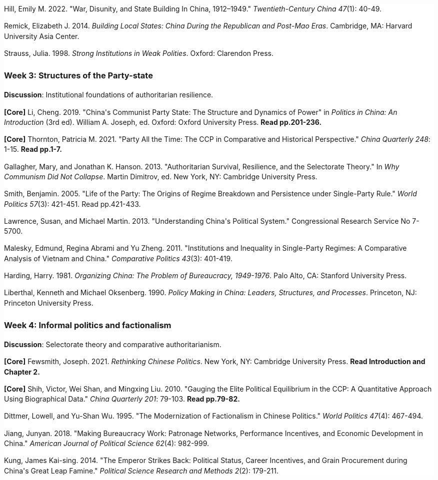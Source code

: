 Hill, Emily M. 2022. "War, Disunity, and State Building In China, 1912–1949." *Twentieth-Century China 47*(1): 40-49.

Remick, Elizabeth J. 2014. *Building Local States: China During the Republican and Post-Mao Eras*. Cambridge, MA: Harvard University Asia Center.

Strauss, Julia. 1998. *Strong Institutions in Weak Polities*. Oxford: Clarendon Press.

### Week 3: Structures of the Party-state

**Discussion**: Institutional foundations of authoritarian resilience.

**[Core]** Li, Cheng. 2019. "China's Communist Party State: The Structure and Dynamics of Power" in *Politics in China: An Introduction* (3rd ed). William A. Joseph, ed. Oxford: Oxford University Press. **Read pp.201-236.**

**[Core]** Thornton, Patricia M. 2021. "Party All the Time: The CCP in Comparative and Historical Perspective." *China Quarterly 248*: 1-15. **Read pp.1-7.**

Gallagher, Mary, and Jonathan K. Hanson. 2013. "Authoritarian Survival, Resilience, and the Selectorate Theory." In *Why Communism Did Not Collapse*. Martin Dimitrov, ed. New York, NY: Cambridge University Press.

Smith, Benjamin. 2005. "Life of the Party: The Origins of Regime Breakdown and Persistence under Single-Party Rule." *World Politics 57*(3): 421-451. Read pp.421-433.

Lawrence, Susan, and Michael Martin. 2013. "Understanding China's Political System." Congressional Research Service No 7-5700. 

Malesky, Edmund, Regina Abrami and Yu Zheng. 2011. "Institutions and Inequality in Single-Party Regimes: A Comparative Analysis of Vietnam and China." *Comparative Politics 43*(3): 401-419.

Harding, Harry. 1981. *Organizing China: The Problem of Bureaucracy, 1949-1976*. Palo Alto, CA: Stanford University Press.

Liberthal, Kenneth and Michael Oksenberg. 1990. *Policy Making in China: Leaders, Structures, and Processes*. Princeton, NJ: Princeton University Press.

### Week 4: Informal politics and factionalism

**Discussion**: Selectorate theory and comparative authoritarianism.

**[Core]** Fewsmith, Joseph. 2021. *Rethinking Chinese Politics*. New York, NY: Cambridge University Press. **Read Introduction and Chapter 2.**

**[Core]** Shih, Victor, Wei Shan, and Mingxing Liu. 2010. "Gauging the Elite Political Equilibrium in the CCP: A Quantitative Approach Using Biographical Data." *China Quarterly 201*: 79-103. **Read pp.79-82.**

Dittmer, Lowell, and Yu-Shan Wu. 1995. "The Modernization of Factionalism in Chinese Politics." *World Politics 47*(4): 467-494.

Jiang, Junyan. 2018. "Making Bureaucracy Work: Patronage Networks, Performance Incentives, and Economic Development in China." *American Journal of Political Science 62*(4): 982-999.

Kung, James Kai-sing. 2014. "The Emperor Strikes Back: Political Status, Career Incentives, and Grain Procurement during China's Great Leap Famine." *Political Science Research and Methods 2*(2): 179-211.
